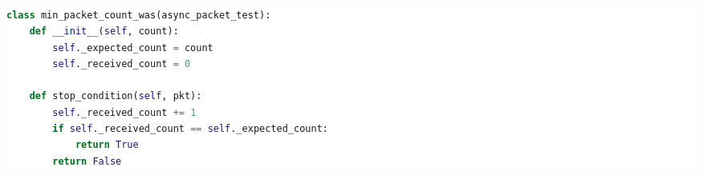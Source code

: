 ```python
class min_packet_count_was(async_packet_test):
    def __init__(self, count):
        self._expected_count = count
        self._received_count = 0

    def stop_condition(self, pkt):
        self._received_count += 1
        if self._received_count == self._expected_count:
            return True
        return False
```
